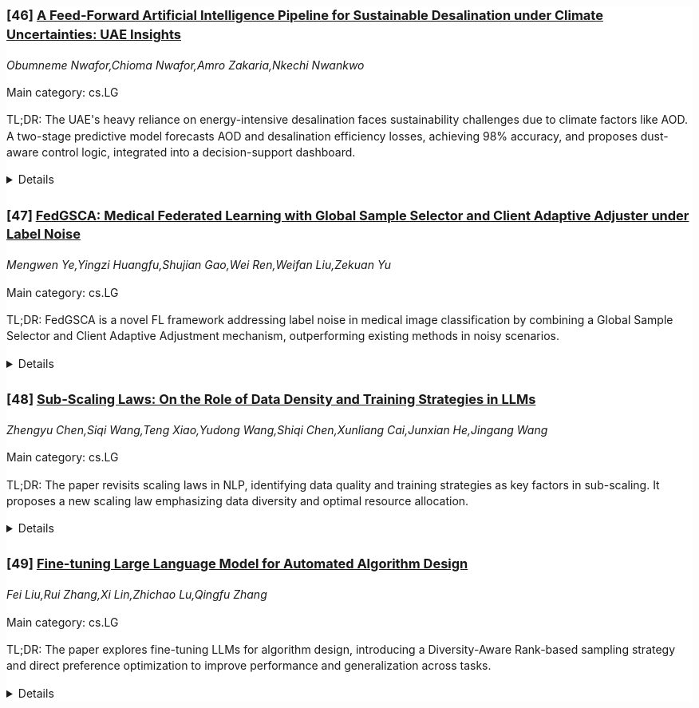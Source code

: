 
### [46] [A Feed-Forward Artificial Intelligence Pipeline for Sustainable Desalination under Climate Uncertainties: UAE Insights](https://arxiv.org/abs/2507.10609)
*Obumneme Nwafor,Chioma Nwafor,Amro Zakaria,Nkechi Nwankwo*

Main category: cs.LG

TL;DR: The UAE's heavy reliance on energy-intensive desalination faces sustainability challenges due to climate factors like AOD. A two-stage predictive model forecasts AOD and desalination efficiency losses, achieving 98% accuracy, and proposes dust-aware control logic, integrated into a decision-support dashboard.


<details><summary>Details</summary></details>


### [47] [FedGSCA: Medical Federated Learning with Global Sample Selector and Client Adaptive Adjuster under Label Noise](https://arxiv.org/abs/2507.10611)
*Mengwen Ye,Yingzi Huangfu,Shujian Gao,Wei Ren,Weifan Liu,Zekuan Yu*

Main category: cs.LG

TL;DR: FedGSCA is a novel FL framework addressing label noise in medical image classification by combining a Global Sample Selector and Client Adaptive Adjustment mechanism, outperforming existing methods in noisy scenarios.


<details><summary>Details</summary></details>


### [48] [Sub-Scaling Laws: On the Role of Data Density and Training Strategies in LLMs](https://arxiv.org/abs/2507.10613)
*Zhengyu Chen,Siqi Wang,Teng Xiao,Yudong Wang,Shiqi Chen,Xunliang Cai,Junxian He,Jingang Wang*

Main category: cs.LG

TL;DR: The paper revisits scaling laws in NLP, identifying data quality and training strategies as key factors in sub-scaling. It proposes a new scaling law emphasizing data diversity and optimal resource allocation.


<details><summary>Details</summary></details>


### [49] [Fine-tuning Large Language Model for Automated Algorithm Design](https://arxiv.org/abs/2507.10614)
*Fei Liu,Rui Zhang,Xi Lin,Zhichao Lu,Qingfu Zhang*

Main category: cs.LG

TL;DR: The paper explores fine-tuning LLMs for algorithm design, introducing a Diversity-Aware Rank-based sampling strategy and direct preference optimization to improve performance and generalization across tasks.


<details><summary>Details</summary></details>
